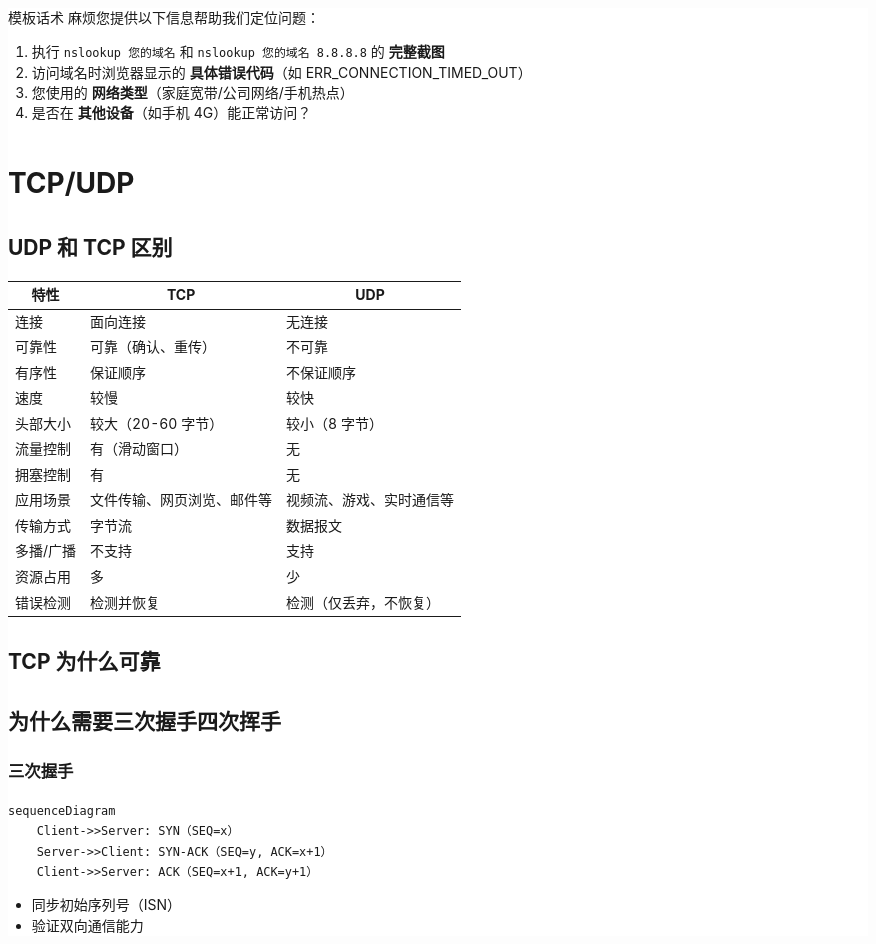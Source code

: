    模板话术
   麻烦您提供以下信息帮助我们定位问题：

   1. 执行 `nslookup 您的域名` 和 `nslookup 您的域名 8.8.8.8` 的 **完整截图**
   2. 访问域名时浏览器显示的 **具体错误代码**（如 ERR_CONNECTION_TIMED_OUT）
   3. 您使用的 **网络类型**（家庭宽带/公司网络/手机热点）
   4. 是否在 **其他设备**（如手机 4G）能正常访问？

# TCP/UDP

## UDP 和 TCP 区别

| 特性      | TCP                        | UDP                      |
| --------- | -------------------------- | ------------------------ |
| 连接      | 面向连接                   | 无连接                   |
| 可靠性    | 可靠（确认、重传）         | 不可靠                   |
| 有序性    | 保证顺序                   | 不保证顺序               |
| 速度      | 较慢                       | 较快                     |
| 头部大小  | 较大（20-60 字节）         | 较小（8 字节）           |
| 流量控制  | 有（滑动窗口）             | 无                       |
| 拥塞控制  | 有                         | 无                       |
| 应用场景  | 文件传输、网页浏览、邮件等 | 视频流、游戏、实时通信等 |
| 传输方式  | 字节流                     | 数据报文                 |
| 多播/广播 | 不支持                     | 支持                     |
| 资源占用  | 多                         | 少                       |
| 错误检测  | 检测并恢复                 | 检测（仅丢弃，不恢复）   |

## TCP 为什么可靠

## 为什么需要三次握手四次挥手

### 三次握手

```mermaid
sequenceDiagram
    Client->>Server: SYN（SEQ=x）
    Server->>Client: SYN-ACK（SEQ=y, ACK=x+1）
    Client->>Server: ACK（SEQ=x+1, ACK=y+1）
```

- 同步初始序列号（ISN）
- 验证双向通信能力

